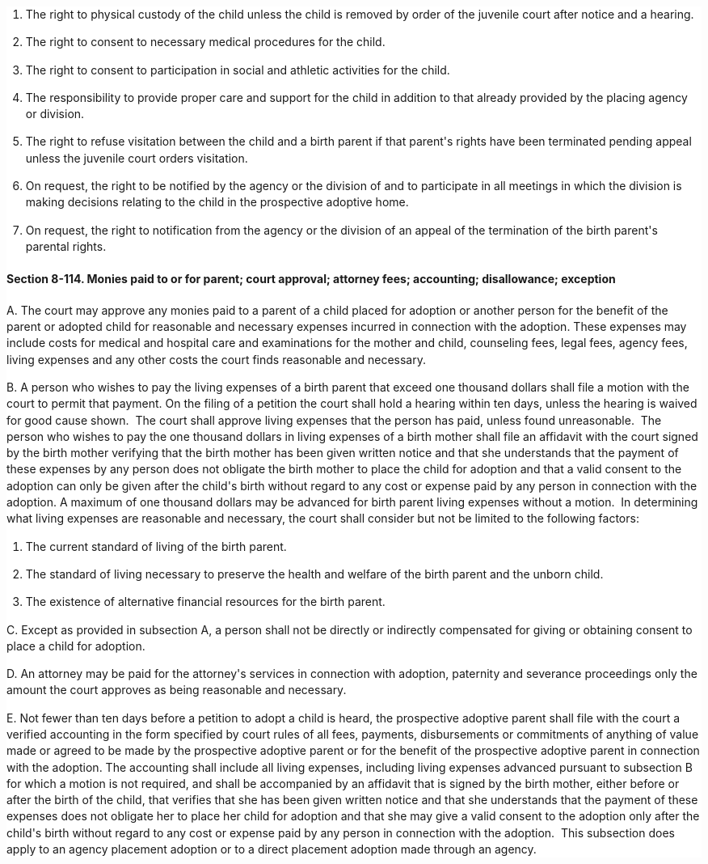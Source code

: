 1. The right to physical custody of the child unless the child is removed by order of the juvenile court after notice and a hearing.

2. The right to consent to necessary medical procedures for the child.

3. The right to consent to participation in social and athletic activities for the child.

4. The responsibility to provide proper care and support for the child in addition to that already provided by the placing agency or division.

5. The right to refuse visitation between the child and a birth parent if that parent's rights have been terminated pending appeal unless the juvenile court orders visitation.

6. On request, the right to be notified by the agency or the division of and to participate in all meetings in which the division is making decisions relating to the child in the prospective adoptive home.

7. On request, the right to notification from the agency or the division of an appeal of the termination of the birth parent's parental rights.

#### Section 8-114. Monies paid to or for parent; court approval; attorney fees; accounting; disallowance; exception

A. The court may approve any monies paid to a parent of a child placed for adoption or another person for the benefit of the parent or adopted child for reasonable and necessary expenses incurred in connection with the adoption. These expenses may include costs for medical and hospital care and examinations for the mother and child, counseling fees, legal fees, agency fees, living expenses and any other costs the court finds reasonable and necessary.

B. A person who wishes to pay the living expenses of a birth parent that exceed one thousand dollars shall file a motion with the court to permit that payment. On the filing of a petition the court shall hold a hearing within ten days, unless the hearing is waived for good cause shown.  The court shall approve living expenses that the person has paid, unless found unreasonable.  The person who wishes to pay the one thousand dollars in living expenses of a birth mother shall file an affidavit with the court signed by the birth mother verifying that the birth mother has been given written notice and that she understands that the payment of these expenses by any person does not obligate the birth mother to place the child for adoption and that a valid consent to the adoption can only be given after the child's birth without regard to any cost or expense paid by any person in connection with the adoption. A maximum of one thousand dollars may be advanced for birth parent living expenses without a motion.  In determining what living expenses are reasonable and necessary, the court shall consider but not be limited to the following factors:

1. The current standard of living of the birth parent.

2. The standard of living necessary to preserve the health and welfare of the birth parent and the unborn child.

3. The existence of alternative financial resources for the birth parent.

C. Except as provided in subsection A, a person shall not be directly or indirectly compensated for giving or obtaining consent to place a child for adoption.

D. An attorney may be paid for the attorney's services in connection with adoption, paternity and severance proceedings only the amount the court approves as being reasonable and necessary.

E. Not fewer than ten days before a petition to adopt a child is heard, the prospective adoptive parent shall file with the court a verified accounting in the form specified by court rules of all fees, payments, disbursements or commitments of anything of value made or agreed to be made by the prospective adoptive parent or for the benefit of the prospective adoptive parent in connection with the adoption. The accounting shall include all living expenses, including living expenses advanced pursuant to subsection B for which a motion is not required, and shall be accompanied by an affidavit that is signed by the birth mother, either before or after the birth of the child, that verifies that she has been given written notice and that she understands that the payment of these expenses does not obligate her to place her child for adoption and that she may give a valid consent to the adoption only after the child's birth without regard to any cost or expense paid by any person in connection with the adoption.  This subsection does apply to an agency placement adoption or to a direct placement adoption made through an agency.
